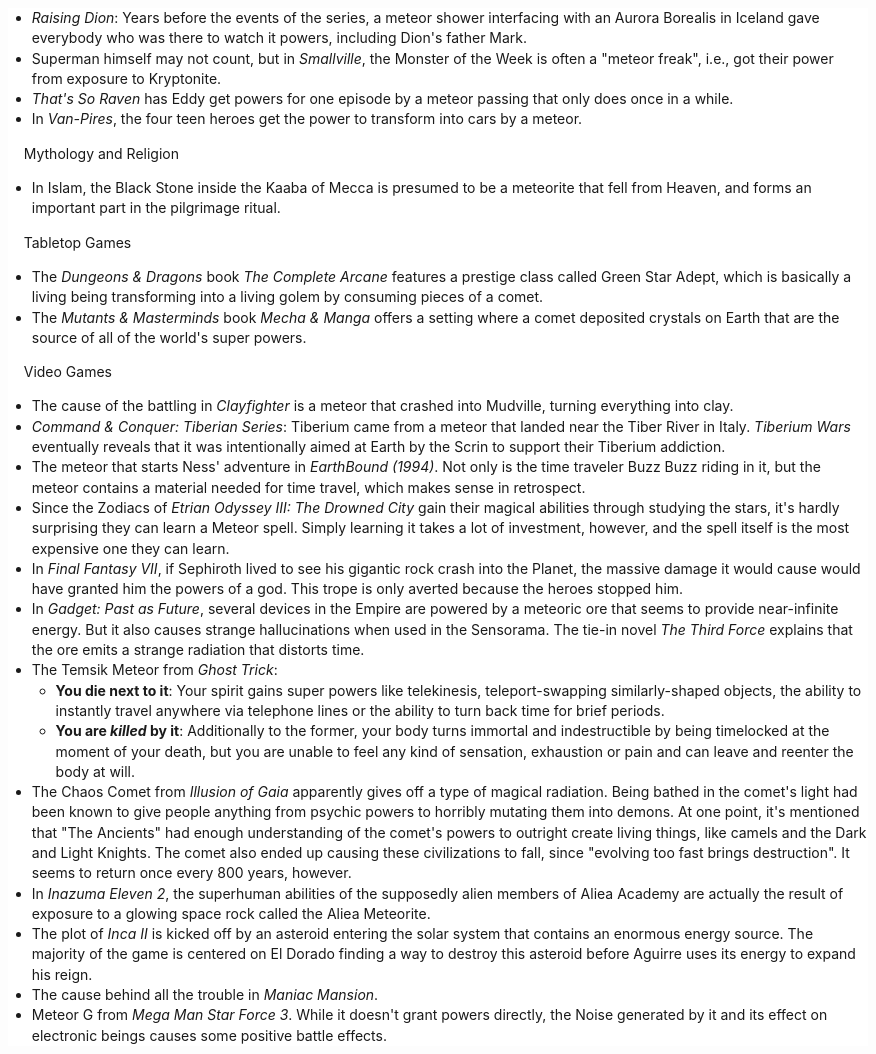 -   _Raising Dion_: Years before the events of the series, a meteor shower interfacing with an Aurora Borealis in Iceland gave everybody who was there to watch it powers, including Dion's father Mark.
-   Superman himself may not count, but in _Smallville_, the Monster of the Week is often a "meteor freak", i.e., got their power from exposure to Kryptonite.
-   _That's So Raven_ has Eddy get powers for one episode by a meteor passing that only does once in a while.
-   In _Van-Pires_, the four teen heroes get the power to transform into cars by a meteor.

    Mythology and Religion 

-   In Islam, the Black Stone inside the Kaaba of Mecca is presumed to be a meteorite that fell from Heaven, and forms an important part in the pilgrimage ritual.

    Tabletop Games 

-   The _Dungeons & Dragons_ book _The Complete Arcane_ features a prestige class called Green Star Adept, which is basically a living being transforming into a living golem by consuming pieces of a comet.
-   The _Mutants & Masterminds_ book _Mecha & Manga_ offers a setting where a comet deposited crystals on Earth that are the source of all of the world's super powers.

    Video Games 

-   The cause of the battling in _Clayfighter_ is a meteor that crashed into Mudville, turning everything into clay.
-   _Command & Conquer: Tiberian Series_: Tiberium came from a meteor that landed near the Tiber River in Italy. _Tiberium Wars_ eventually reveals that it was intentionally aimed at Earth by the Scrin to support their Tiberium addiction.
-   The meteor that starts Ness' adventure in _EarthBound (1994)_. Not only is the time traveler Buzz Buzz riding in it, but the meteor contains a material needed for time travel, which makes sense in retrospect.
-   Since the Zodiacs of _Etrian Odyssey III: The Drowned City_ gain their magical abilities through studying the stars, it's hardly surprising they can learn a Meteor spell. Simply learning it takes a lot of investment, however, and the spell itself is the most expensive one they can learn.
-   In _Final Fantasy VII_, if Sephiroth lived to see his gigantic rock crash into the Planet, the massive damage it would cause would have granted him the powers of a god. This trope is only averted because the heroes stopped him.
-   In _Gadget: Past as Future_, several devices in the Empire are powered by a meteoric ore that seems to provide near-infinite energy. But it also causes strange hallucinations when used in the Sensorama. The tie-in novel _The Third Force_ explains that the ore emits a strange radiation that distorts time.
-   The Temsik Meteor from _Ghost Trick_:
    -   **You die next to it**: Your spirit gains super powers like telekinesis, teleport-swapping similarly-shaped objects, the ability to instantly travel anywhere via telephone lines or the ability to turn back time for brief periods.
    -   **You are _killed_ by it**: Additionally to the former, your body turns immortal and indestructible by being timelocked at the moment of your death, but you are unable to feel any kind of sensation, exhaustion or pain and can leave and reenter the body at will.
-   The Chaos Comet from _Illusion of Gaia_ apparently gives off a type of magical radiation. Being bathed in the comet's light had been known to give people anything from psychic powers to horribly mutating them into demons. At one point, it's mentioned that "The Ancients" had enough understanding of the comet's powers to outright create living things, like camels and the Dark and Light Knights. The comet also ended up causing these civilizations to fall, since "evolving too fast brings destruction". It seems to return once every 800 years, however.
-   In _Inazuma Eleven 2_, the superhuman abilities of the supposedly alien members of Aliea Academy are actually the result of exposure to a glowing space rock called the Aliea Meteorite.
-   The plot of _Inca II_ is kicked off by an asteroid entering the solar system that contains an enormous energy source. The majority of the game is centered on El Dorado finding a way to destroy this asteroid before Aguirre uses its energy to expand his reign.
-   The cause behind all the trouble in _Maniac Mansion_.
-   Meteor G from _Mega Man Star Force 3_. While it doesn't grant powers directly, the Noise generated by it and its effect on electronic beings causes some positive battle effects.